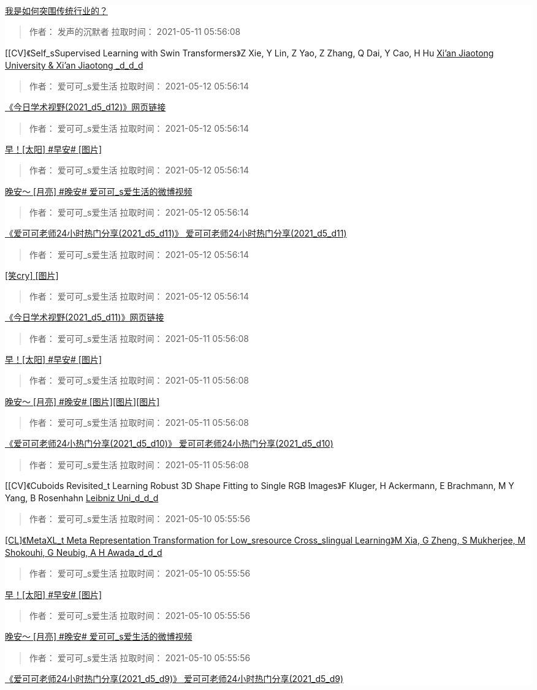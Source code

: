  [我是如何突围传统行业的？](https://segmentfault.com/a/1190000039955253)

> 作者： 发声的沉默者  拉取时间： 2021-05-11 05:56:08

 [[CV]《Self_sSupervised Learning with Swin Transformers》Z Xie, Y Lin, Z Yao, Z Zhang, Q Dai, Y Cao, H Hu [Xi’an Jiaotong University & Xi’an Jiaotong _d_d_d](https://weibo.com/1402400261/Kf3X83f3M)

> 作者： 爱可可_s爱生活  拉取时间： 2021-05-12 05:56:14

 [《今日学术视野(2021_d5_d12)》网页链接](https://weibo.com/1402400261/Kf3NjkiqB)

> 作者： 爱可可_s爱生活  拉取时间： 2021-05-12 05:56:14

 [早！[太阳] #早安# [图片]](https://weibo.com/1402400261/Kf3KzpMrp)

> 作者： 爱可可_s爱生活  拉取时间： 2021-05-12 05:56:14

 [晚安～ [月亮] #晚安# 爱可可_s爱生活的微博视频](https://weibo.com/1402400261/Kf15G12uY)

> 作者： 爱可可_s爱生活  拉取时间： 2021-05-12 05:56:14

 [《爱可可老师24小时热门分享(2021_d5_d11)》  爱可可老师24小时热门分享(2021_d5_d11)](https://weibo.com/1402400261/Kf15jwg1l)

> 作者： 爱可可_s爱生活  拉取时间： 2021-05-12 05:56:14

 [[笑cry] [图片]](https://weibo.com/1402400261/KeZsyAOnD)

> 作者： 爱可可_s爱生活  拉取时间： 2021-05-12 05:56:14

 [《今日学术视野(2021_d5_d11)》网页链接](https://weibo.com/1402400261/KeUlfixfw)

> 作者： 爱可可_s爱生活  拉取时间： 2021-05-11 05:56:08

 [早！[太阳] #早安# [图片]](https://weibo.com/1402400261/KeUke5CxM)

> 作者： 爱可可_s爱生活  拉取时间： 2021-05-11 05:56:08

 [晚安～ [月亮] #晚安# [图片][图片][图片]](https://weibo.com/1402400261/KeRq3wXeV)

> 作者： 爱可可_s爱生活  拉取时间： 2021-05-11 05:56:08

 [《爱可可老师24小热门分享(2021_d5_d10)》  爱可可老师24小热门分享(2021_d5_d10)](https://weibo.com/1402400261/KeRpN5PwT)

> 作者： 爱可可_s爱生活  拉取时间： 2021-05-11 05:56:08

 [[CV]《Cuboids Revisited_t Learning Robust 3D Shape Fitting to Single RGB Images》F Kluger, H Ackermann, E Brachmann, M Y Yang, B Rosenhahn [Leibniz Uni_d_d_d](https://weibo.com/1402400261/KeLaTxXrO)

> 作者： 爱可可_s爱生活  拉取时间： 2021-05-10 05:55:56

 [[CL]《MetaXL_t Meta Representation Transformation for Low_sresource Cross_slingual Learning》M Xia, G Zheng, S Mukherjee, M Shokouhi, G Neubig, A H Awada_d_d_d](https://weibo.com/1402400261/KeL6AsIZ9)

> 作者： 爱可可_s爱生活  拉取时间： 2021-05-10 05:55:56

 [早！[太阳] #早安# [图片]](https://weibo.com/1402400261/KeKZF4AgQ)

> 作者： 爱可可_s爱生活  拉取时间： 2021-05-10 05:55:56

 [晚安～ [月亮] #晚安# 爱可可_s爱生活的微博视频](https://weibo.com/1402400261/KeI1skDQD)

> 作者： 爱可可_s爱生活  拉取时间： 2021-05-10 05:55:56

 [《爱可可老师24小时热门分享(2021_d5_d9)》  爱可可老师24小时热门分享(2021_d5_d9)](https://weibo.com/1402400261/KeHVbqjAy)
